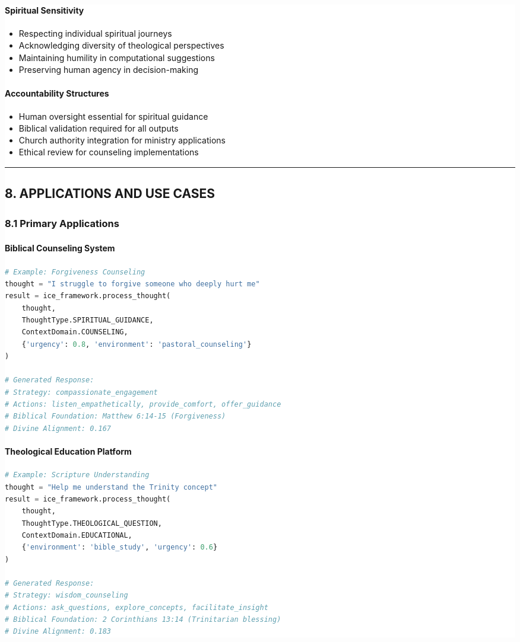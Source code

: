 #### **Spiritual Sensitivity**
- Respecting individual spiritual journeys
- Acknowledging diversity of theological perspectives
- Maintaining humility in computational suggestions
- Preserving human agency in decision-making

#### **Accountability Structures**
- Human oversight essential for spiritual guidance
- Biblical validation required for all outputs
- Church authority integration for ministry applications
- Ethical review for counseling implementations

---

## 8. APPLICATIONS AND USE CASES

### 8.1 Primary Applications

#### **Biblical Counseling System**
```python
# Example: Forgiveness Counseling
thought = "I struggle to forgive someone who deeply hurt me"
result = ice_framework.process_thought(
    thought,
    ThoughtType.SPIRITUAL_GUIDANCE,
    ContextDomain.COUNSELING,
    {'urgency': 0.8, 'environment': 'pastoral_counseling'}
)

# Generated Response:
# Strategy: compassionate_engagement
# Actions: listen_empathetically, provide_comfort, offer_guidance
# Biblical Foundation: Matthew 6:14-15 (Forgiveness)
# Divine Alignment: 0.167
```

#### **Theological Education Platform**
```python
# Example: Scripture Understanding
thought = "Help me understand the Trinity concept"
result = ice_framework.process_thought(
    thought,
    ThoughtType.THEOLOGICAL_QUESTION,
    ContextDomain.EDUCATIONAL,
    {'environment': 'bible_study', 'urgency': 0.6}
)

# Generated Response:
# Strategy: wisdom_counseling  
# Actions: ask_questions, explore_concepts, facilitate_insight
# Biblical Foundation: 2 Corinthians 13:14 (Trinitarian blessing)
# Divine Alignment: 0.183
```
